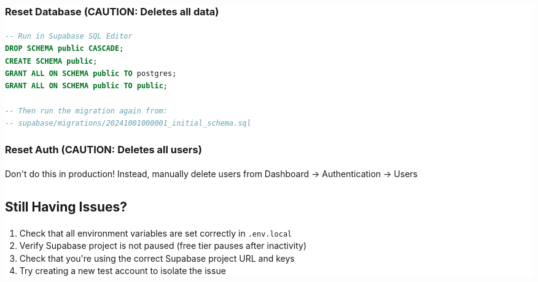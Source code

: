### Reset Database (CAUTION: Deletes all data)

```sql
-- Run in Supabase SQL Editor
DROP SCHEMA public CASCADE;
CREATE SCHEMA public;
GRANT ALL ON SCHEMA public TO postgres;
GRANT ALL ON SCHEMA public TO public;

-- Then run the migration again from:
-- supabase/migrations/20241001000001_initial_schema.sql
```

### Reset Auth (CAUTION: Deletes all users)

Don't do this in production! Instead, manually delete users from Dashboard → Authentication → Users

## Still Having Issues?

1. Check that all environment variables are set correctly in `.env.local`
2. Verify Supabase project is not paused (free tier pauses after inactivity)
3. Check that you're using the correct Supabase project URL and keys
4. Try creating a new test account to isolate the issue

